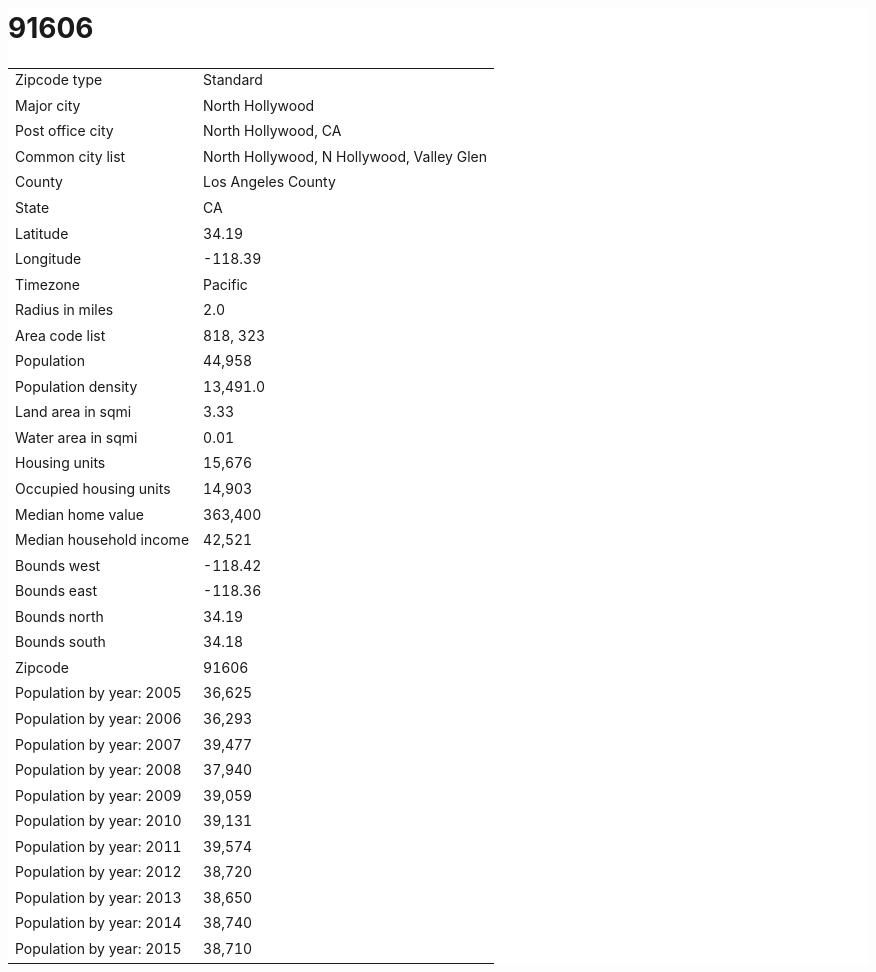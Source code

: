 91606
=====
|||
|--|--|
|Zipcode type|Standard|
|Major city|North Hollywood|
|Post office city|North Hollywood, CA|
|Common city list|North Hollywood, N Hollywood, Valley Glen|
|County|Los Angeles County|
|State|CA|
|Latitude|34.19|
|Longitude|-118.39|
|Timezone|Pacific|
|Radius in miles|2.0|
|Area code list|818, 323|
|Population|44,958|
|Population density|13,491.0|
|Land area in sqmi|3.33|
|Water area in sqmi|0.01|
|Housing units|15,676|
|Occupied housing units|14,903|
|Median home value|363,400|
|Median household income|42,521|
|Bounds west|-118.42|
|Bounds east|-118.36|
|Bounds north|34.19|
|Bounds south|34.18|
|Zipcode|91606|
|Population by year: 2005|36,625|
|Population by year: 2006|36,293|
|Population by year: 2007|39,477|
|Population by year: 2008|37,940|
|Population by year: 2009|39,059|
|Population by year: 2010|39,131|
|Population by year: 2011|39,574|
|Population by year: 2012|38,720|
|Population by year: 2013|38,650|
|Population by year: 2014|38,740|
|Population by year: 2015|38,710|